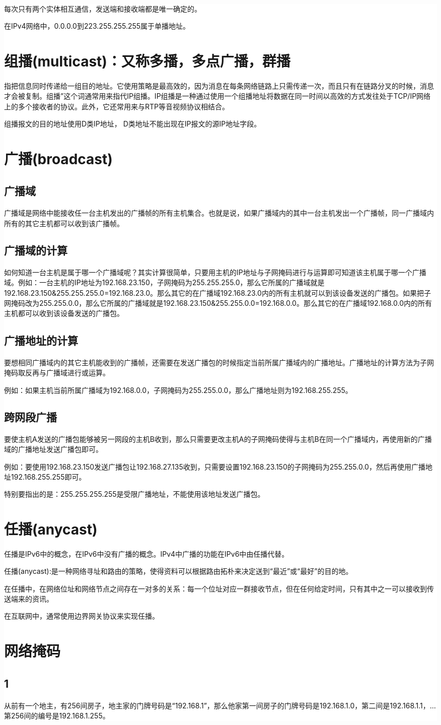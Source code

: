 每次只有两个实体相互通信，发送端和接收端都是唯一确定的。

在IPv4网络中，0.0.0.0到223.255.255.255属于单播地址。

# 组播\(multicast\)：又称多播，多点广播，群播

指把信息同时传递给一组目的地址。它使用策略是最高效的，因为消息在每条网络链路上只需传递一次，而且只有在链路分叉的时候，消息才会被复制。组播”这个词通常用来指代IP组播。IP组播是一种通过使用一个组播地址将数据在同一时间以高效的方式发往处于TCP/IP网络上的多个接收者的协议。此外，它还常用来与RTP等音视频协议相结合。

组播报文的目的地址使用D类IP地址， D类地址不能出现在IP报文的源IP地址字段。

# 广播\(broadcast\)

## 广播域

广播域是网络中能接收任一台主机发出的广播帧的所有主机集合。也就是说，如果广播域内的其中一台主机发出一个广播帧，同一广播域内所有的其它主机都可以收到该广播帧。

## 广播域的计算

如何知道一台主机是属于哪一个广播域呢？其实计算很简单，只要用主机的IP地址与子网掩码进行与运算即可知道该主机属于哪一个广播域。例如：一台主机的IP地址为192.168.23.150，子网掩码为255.255.255.0，那么它所属的广播域就是192.168.23.150&255.255.255.0=192.168.23.0。那么其它的在广播域192.168.23.0内的所有主机就可以到该设备发送的广播包。如果把子网掩码改为255.255.0.0，那么它所属的广播域就是192.168.23.150&255.255.0.0=192.168.0.0。那么其它的在广播域192.168.0.0内的所有主机都可以收到该设备发送的广播包。

## 广播地址的计算

要想相同广播域内的其它主机能收到的广播帧，还需要在发送广播包的时候指定当前所属广播域内的广播地址。广播地址的计算方法为子网掩码取反再与广播域进行或运算。

例如：如果主机当前所属广播域为192.168.0.0，子网掩码为255.255.0.0，那么广播地址则为192.168.255.255。

## 跨网段广播

要使主机A发送的广播包能够被另一网段的主机B收到，那么只需要更改主机A的子网掩码使得与主机B在同一个广播域内，再使用新的广播域的广播地址发送广播包即可。

例如：要使用192.168.23.150发送广播包让192.168.27.135收到，只需要设置192.168.23.150的子网掩码为255.255.0.0，然后再使用广播地址192.168.255.255即可。

特别要指出的是：255.255.255.255是受限广播地址，不能使用该地址发送广播包。

# 任播\(anycast\)

任播是IPv6中的概念，在IPv6中没有广播的概念。IPv4中广播的功能在IPv6中由任播代替。

任播\(anycast\):是一种网络寻址和路由的策略，使得资料可以根据路由拓朴来决定送到“最近”或“最好”的目的地。

在任播中，在网络位址和网络节点之间存在一对多的关系：每一个位址对应一群接收节点，但在任何给定时间，只有其中之一可以接收到传送端来的资讯。

在互联网中，通常使用边界网关协议来实现任播。


# 网络掩码
## 1
从前有一个地主，有256间房子，地主家的门牌号码是“192.168.1”，那么他家第一间房子的门牌号码是192.168.1.0，第二间是192.168.1.1，…第256间的编号是192.168.1.255。
